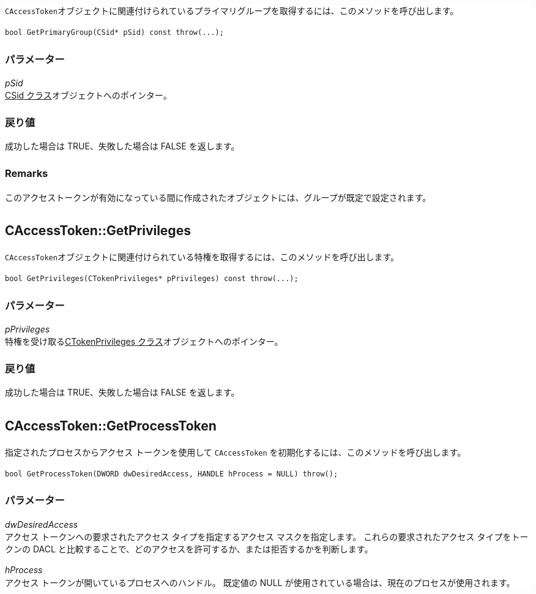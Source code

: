 `CAccessToken`オブジェクトに関連付けられているプライマリグループを取得するには、このメソッドを呼び出します。

```
bool GetPrimaryGroup(CSid* pSid) const throw(...);
```

### <a name="parameters"></a>パラメーター

*pSid*<br/>
[CSid クラス](../../atl/reference/csid-class.md)オブジェクトへのポインター。

### <a name="return-value"></a>戻り値

成功した場合は TRUE、失敗した場合は FALSE を返します。

### <a name="remarks"></a>Remarks

このアクセストークンが有効になっている間に作成されたオブジェクトには、グループが既定で設定されます。

##  <a name="getprivileges"></a>  CAccessToken::GetPrivileges

`CAccessToken`オブジェクトに関連付けられている特権を取得するには、このメソッドを呼び出します。

```
bool GetPrivileges(CTokenPrivileges* pPrivileges) const throw(...);
```

### <a name="parameters"></a>パラメーター

*pPrivileges*<br/>
特権を受け取る[CTokenPrivileges クラス](../../atl/reference/ctokenprivileges-class.md)オブジェクトへのポインター。

### <a name="return-value"></a>戻り値

成功した場合は TRUE、失敗した場合は FALSE を返します。

##  <a name="getprocesstoken"></a>  CAccessToken::GetProcessToken

指定されたプロセスからアクセス トークンを使用して `CAccessToken` を初期化するには、このメソッドを呼び出します。

```
bool GetProcessToken(DWORD dwDesiredAccess, HANDLE hProcess = NULL) throw();
```

### <a name="parameters"></a>パラメーター

*dwDesiredAccess*<br/>
アクセス トークンへの要求されたアクセス タイプを指定するアクセス マスクを指定します。 これらの要求されたアクセス タイプをトークンの DACL と比較することで、どのアクセスを許可するか、または拒否するかを判断します。

*hProcess*<br/>
アクセス トークンが開いているプロセスへのハンドル。 既定値の NULL が使用されている場合は、現在のプロセスが使用されます。
